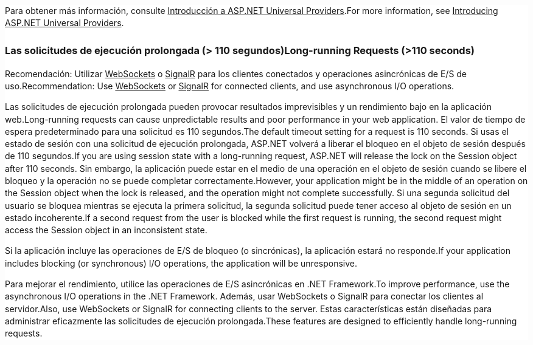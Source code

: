 <span data-ttu-id="1adf8-267">Para obtener más información, consulte [Introducción a ASP.NET Universal Providers](http://www.hanselman.com/blog/IntroducingSystemWebProvidersASPNETUniversalProvidersForSessionMembershipRolesAndUserProfileOnSQLCompactAndSQLAzure.aspx).</span><span class="sxs-lookup"><span data-stu-id="1adf8-267">For more information, see [Introducing ASP.NET Universal Providers](http://www.hanselman.com/blog/IntroducingSystemWebProvidersASPNETUniversalProvidersForSessionMembershipRolesAndUserProfileOnSQLCompactAndSQLAzure.aspx).</span></span>

<a id="long"></a>

### <a name="long-running-requests-110-seconds"></a><span data-ttu-id="1adf8-268">Las solicitudes de ejecución prolongada (> 110 segundos)</span><span class="sxs-lookup"><span data-stu-id="1adf8-268">Long-running Requests (>110 seconds)</span></span>

<span data-ttu-id="1adf8-269">Recomendación: Utilizar [WebSockets](https://msdn.microsoft.com/en-us/library/system.net.websockets.websocket.aspx) o [SignalR](../../../signalr/index.md) para los clientes conectados y operaciones asincrónicas de E/S de uso.</span><span class="sxs-lookup"><span data-stu-id="1adf8-269">Recommendation: Use [WebSockets](https://msdn.microsoft.com/en-us/library/system.net.websockets.websocket.aspx) or [SignalR](../../../signalr/index.md) for connected clients, and use asynchronous I/O operations.</span></span>

<span data-ttu-id="1adf8-270">Las solicitudes de ejecución prolongada pueden provocar resultados imprevisibles y un rendimiento bajo en la aplicación web.</span><span class="sxs-lookup"><span data-stu-id="1adf8-270">Long-running requests can cause unpredictable results and poor performance in your web application.</span></span> <span data-ttu-id="1adf8-271">El valor de tiempo de espera predeterminado para una solicitud es 110 segundos.</span><span class="sxs-lookup"><span data-stu-id="1adf8-271">The default timeout setting for a request is 110 seconds.</span></span> <span data-ttu-id="1adf8-272">Si usas el estado de sesión con una solicitud de ejecución prolongada, ASP.NET volverá a liberar el bloqueo en el objeto de sesión después de 110 segundos.</span><span class="sxs-lookup"><span data-stu-id="1adf8-272">If you are using session state with a long-running request, ASP.NET will release the lock on the Session object after 110 seconds.</span></span> <span data-ttu-id="1adf8-273">Sin embargo, la aplicación puede estar en el medio de una operación en el objeto de sesión cuando se libere el bloqueo y la operación no se puede completar correctamente.</span><span class="sxs-lookup"><span data-stu-id="1adf8-273">However, your application might be in the middle of an operation on the Session object when the lock is released, and the operation might not complete successfully.</span></span> <span data-ttu-id="1adf8-274">Si una segunda solicitud del usuario se bloquea mientras se ejecuta la primera solicitud, la segunda solicitud puede tener acceso al objeto de sesión en un estado incoherente.</span><span class="sxs-lookup"><span data-stu-id="1adf8-274">If a second request from the user is blocked while the first request is running, the second request might access the Session object in an inconsistent state.</span></span>

<span data-ttu-id="1adf8-275">Si la aplicación incluye las operaciones de E/S de bloqueo (o sincrónicas), la aplicación estará no responde.</span><span class="sxs-lookup"><span data-stu-id="1adf8-275">If your application includes blocking (or synchronous) I/O operations, the application will be unresponsive.</span></span>

<span data-ttu-id="1adf8-276">Para mejorar el rendimiento, utilice las operaciones de E/S asincrónicas en .NET Framework.</span><span class="sxs-lookup"><span data-stu-id="1adf8-276">To improve performance, use the asynchronous I/O operations in the .NET Framework.</span></span> <span data-ttu-id="1adf8-277">Además, usar WebSockets o SignalR para conectar los clientes al servidor.</span><span class="sxs-lookup"><span data-stu-id="1adf8-277">Also, use WebSockets or SignalR for connecting clients to the server.</span></span> <span data-ttu-id="1adf8-278">Estas características están diseñadas para administrar eficazmente las solicitudes de ejecución prolongada.</span><span class="sxs-lookup"><span data-stu-id="1adf8-278">These features are designed to efficiently handle long-running requests.</span></span>

